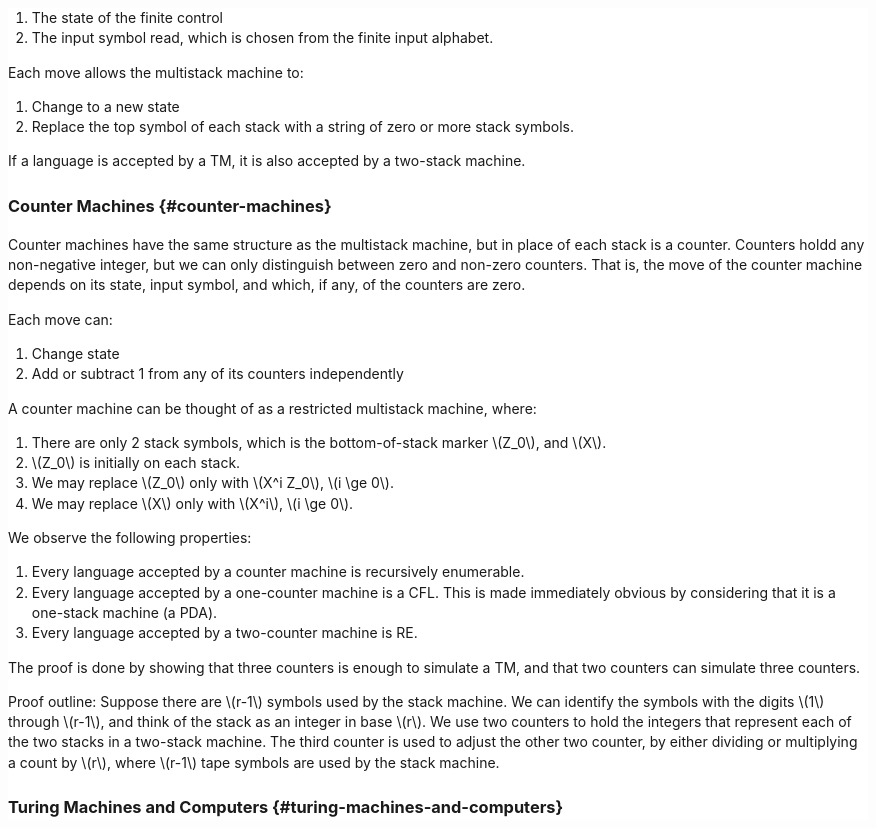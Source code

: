 1.  The state of the finite control
2.  The input symbol read, which is chosen from the finite input
    alphabet.

Each move allows the multistack machine to:

1.  Change to a new state
2.  Replace the top symbol of each stack with a string of zero or more
    stack symbols.

If a language is accepted by a TM, it is also accepted by a two-stack
machine.


### Counter Machines {#counter-machines}

Counter machines have the same structure as the multistack machine,
but in place of each stack is a counter. Counters holdd any
non-negative integer, but we can only distinguish between zero and
non-zero counters. That is, the move of the counter machine depends on
its state, input symbol, and which, if any, of the counters are zero.

Each move can:

1.  Change state
2.  Add or subtract 1 from any of its counters independently

A counter machine can be thought of as a restricted multistack
machine, where:

1.  There are only 2 stack symbols, which is the bottom-of-stack marker
    \\(Z\_0\\), and \\(X\\).
2.  \\(Z\_0\\) is initially on each stack.
3.  We may replace \\(Z\_0\\) only with \\(X^i Z\_0\\), \\(i \ge 0\\).
4.  We may replace \\(X\\) only with \\(X^i\\), \\(i \ge 0\\).

We observe the following properties:

1.  Every language accepted by a counter machine is recursively
    enumerable.
2.  Every language accepted by a one-counter machine is a CFL. This is
    made immediately obvious by considering that it is a one-stack
    machine (a PDA).
3.  Every language accepted by a two-counter machine is RE.

The proof is done by showing that three counters is enough to simulate
a TM, and that two counters can simulate three counters.

Proof outline: Suppose there are \\(r-1\\) symbols used by the stack
machine. We can identify the symbols with the digits \\(1\\) through
\\(r-1\\), and think of the stack as an integer in base \\(r\\). We use two
counters to hold the integers that represent each of the two stacks in
a two-stack machine. The third counter is used to adjust the other two
counter, by either dividing or multiplying a count by \\(r\\), where
\\(r-1\\) tape symbols are used by the stack machine.


### Turing Machines and Computers {#turing-machines-and-computers}
